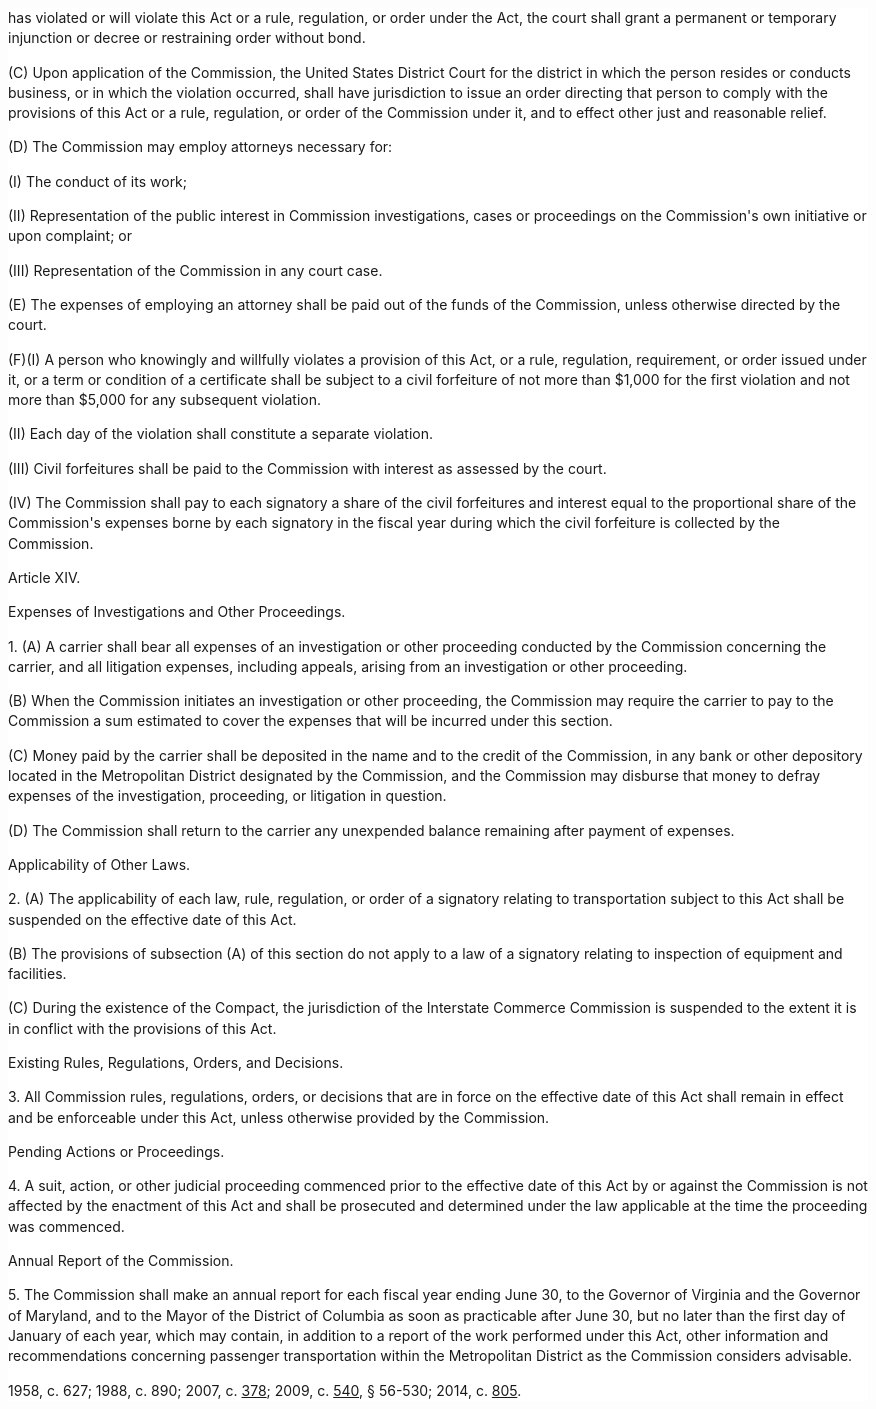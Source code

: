 has violated or will violate this Act or a rule, regulation, or order under the Act, the court shall grant a permanent or temporary injunction or decree or restraining order without bond.</p><p>(C) Upon application of the Commission, the United States District Court for the district in which the person resides or conducts business, or in which the violation occurred, shall have jurisdiction to issue an order directing that person to comply with the provisions of this Act or a rule, regulation, or order of the Commission under it, and to effect other just and reasonable relief.</p><p>(D) The Commission may employ attorneys necessary for:</p><p>(I) The conduct of its work;</p><p>(II) Representation of the public interest in Commission investigations, cases or proceedings on the Commission's own initiative or upon complaint; or</p><p>(III) Representation of the Commission in any court case.</p><p>(E) The expenses of employing an attorney shall be paid out of the funds of the Commission, unless otherwise directed by the court.</p><p>(F)(I) A person who knowingly and willfully violates a provision of this Act, or a rule, regulation, requirement, or order issued under it, or a term or condition of a certificate shall be subject to a civil forfeiture of not more than $1,000 for the first violation and not more than $5,000 for any subsequent violation.</p><p>(II) Each day of the violation shall constitute a separate violation.</p><p>(III) Civil forfeitures shall be paid to the Commission with interest as assessed by the court.</p><p>(IV) The Commission shall pay to each signatory a share of the civil forfeitures and interest equal to the proportional share of the Commission's expenses borne by each signatory in the fiscal year during which the civil forfeiture is collected by the Commission.</p><p>Article XIV.</p><p>Expenses of Investigations and Other Proceedings.</p><p>1. (A) A carrier shall bear all expenses of an investigation or other proceeding conducted by the Commission concerning the carrier, and all litigation expenses, including appeals, arising from an investigation or other proceeding.</p><p>(B) When the Commission initiates an investigation or other proceeding, the Commission may require the carrier to pay to the Commission a sum estimated to cover the expenses that will be incurred under this section.</p><p>(C) Money paid by the carrier shall be deposited in the name and to the credit of the Commission, in any bank or other depository located in the Metropolitan District designated by the Commission, and the Commission may disburse that money to defray expenses of the investigation, proceeding, or litigation in question.</p><p>(D) The Commission shall return to the carrier any unexpended balance remaining after payment of expenses.</p><p>Applicability of Other Laws.</p><p>2. (A) The applicability of each law, rule, regulation, or order of a signatory relating to transportation subject to this Act shall be suspended on the effective date of this Act.</p><p>(B) The provisions of subsection (A) of this section do not apply to a law of a signatory relating to inspection of equipment and facilities.</p><p>(C) During the existence of the Compact, the jurisdiction of the Interstate Commerce Commission is suspended to the extent it is in conflict with the provisions of this Act.</p><p>Existing Rules, Regulations, Orders, and Decisions.</p><p>3. All Commission rules, regulations, orders, or decisions that are in force on the effective date of this Act shall remain in effect and be enforceable under this Act, unless otherwise provided by the Commission.</p><p>Pending Actions or Proceedings.</p><p>4. A suit, action, or other judicial proceeding commenced prior to the effective date of this Act by or against the Commission is not affected by the enactment of this Act and shall be prosecuted and determined under the law applicable at the time the proceeding was commenced.</p><p>Annual Report of the Commission.</p><p>5. The Commission shall make an annual report for each fiscal year ending June 30, to the Governor of Virginia and the Governor of Maryland, and to the Mayor of the District of Columbia as soon as practicable after June 30, but no later than the first day of January of each year, which may contain, in addition to a report of the work performed under this Act, other information and recommendations concerning passenger transportation within the Metropolitan District as the Commission considers advisable.</p><p>1958, c. 627; 1988, c. 890; 2007, c. <a href='http://lis.virginia.gov/cgi-bin/legp604.exe?071+ful+CHAP0378'>378</a>; 2009, c. <a href='http://lis.virginia.gov/cgi-bin/legp604.exe?091+ful+CHAP0540'>540</a>, § 56-530; 2014, c. <a href='http://lis.virginia.gov/cgi-bin/legp604.exe?141+ful+CHAP0805'>805</a>.</p>
